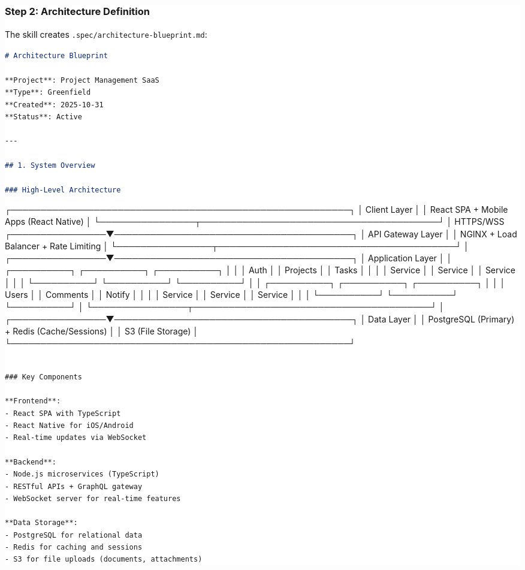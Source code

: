 ### Step 2: Architecture Definition

The skill creates `.spec/architecture-blueprint.md`:

```markdown
# Architecture Blueprint

**Project**: Project Management SaaS
**Type**: Greenfield
**Created**: 2025-10-31
**Status**: Active

---

## 1. System Overview

### High-Level Architecture

```
┌─────────────────────────────────────────────────────────┐
│                     Client Layer                        │
│  React SPA + Mobile Apps (React Native)                 │
└────────────────┬────────────────────────────────────────┘
                 │ HTTPS/WSS
┌────────────────▼────────────────────────────────────────┐
│                   API Gateway Layer                      │
│  NGINX + Load Balancer + Rate Limiting                  │
└────────────────┬────────────────────────────────────────┘
                 │
┌────────────────▼────────────────────────────────────────┐
│                 Application Layer                        │
│  ┌──────────┐  ┌──────────┐  ┌──────────┐              │
│  │   Auth   │  │ Projects │  │   Tasks  │              │
│  │ Service  │  │ Service  │  │ Service  │              │
│  └──────────┘  └──────────┘  └──────────┘              │
│  ┌──────────┐  ┌──────────┐  ┌──────────┐              │
│  │  Users   │  │ Comments │  │  Notify  │              │
│  │ Service  │  │ Service  │  │ Service  │              │
│  └──────────┘  └──────────┘  └──────────┘              │
└────────────────┬────────────────────────────────────────┘
                 │
┌────────────────▼────────────────────────────────────────┐
│                    Data Layer                            │
│  PostgreSQL (Primary) + Redis (Cache/Sessions)          │
│  S3 (File Storage)                                       │
└─────────────────────────────────────────────────────────┘
```

### Key Components

**Frontend**:
- React SPA with TypeScript
- React Native for iOS/Android
- Real-time updates via WebSocket

**Backend**:
- Node.js microservices (TypeScript)
- RESTful APIs + GraphQL gateway
- WebSocket server for real-time features

**Data Storage**:
- PostgreSQL for relational data
- Redis for caching and sessions
- S3 for file uploads (documents, attachments)
```